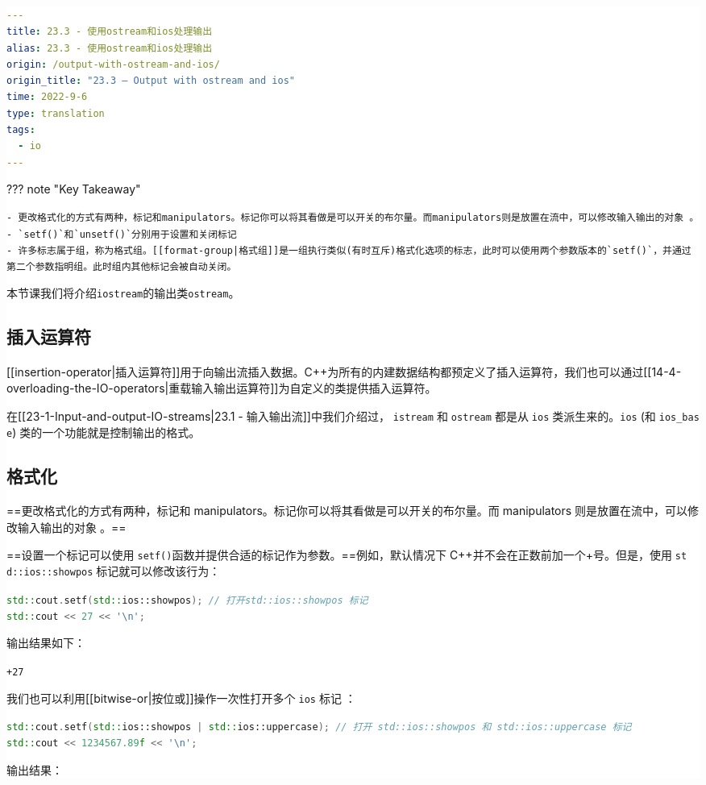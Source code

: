 ```yaml
---
title: 23.3 - 使用ostream和ios处理输出
alias: 23.3 - 使用ostream和ios处理输出
origin: /output-with-ostream-and-ios/
origin_title: "23.3 — Output with ostream and ios"
time: 2022-9-6
type: translation
tags:
  - io
---
```


??? note "Key Takeaway"

    - 更改格式化的方式有两种，标记和manipulators。标记你可以将其看做是可以开关的布尔量。而manipulators则是放置在流中，可以修改输入输出的对象 。
    - `setf()`和`unsetf()`分别用于设置和关闭标记
    - 许多标志属于组，称为格式组。[[format-group|格式组]]是一组执行类似(有时互斥)格式化选项的标志，此时可以使用两个参数版本的`setf()`，并通过第二个参数指明组。此时组内其他标记会被自动关闭。

本节课我们将介绍`iostream`的输出类`ostream`。

## 插入运算符

[[insertion-operator|插入运算符]]用于向输出流插入数据。C++为所有的内建数据结构都预定义了插入运算符，我们也可以通过[[14-4-overloading-the-IO-operators|重载输入输出运算符]]为自定义的类提供插入运算符。

在[[23-1-Input-and-output-IO-streams|23.1 - 输入输出流]]中我们介绍过， `istream` 和 `ostream` 都是从 `ios` 类派生来的。`ios` (和 `ios_base`) 类的一个功能就是控制输出的格式。

## 格式化

==更改格式化的方式有两种，标记和 manipulators。标记你可以将其看做是可以开关的布尔量。而 manipulators 则是放置在流中，可以修改输入输出的对象 。==

==设置一个标记可以使用 `setf()`函数并提供合适的标记作为参数。==例如，默认情况下 C++并不会在正数前加一个+号。但是，使用 `std::ios::showpos` 标记就可以修改该行为：

```cpp
std::cout.setf(std::ios::showpos); // 打开std::ios::showpos 标记
std::cout << 27 << '\n';
```

输出结果如下：

```
+27
```

我们也可以利用[[bitwise-or|按位或]]操作一次性打开多个 `ios` 标记 ：

```cpp
std::cout.setf(std::ios::showpos | std::ios::uppercase); // 打开 std::ios::showpos 和 std::ios::uppercase 标记
std::cout << 1234567.89f << '\n';
```

输出结果：
